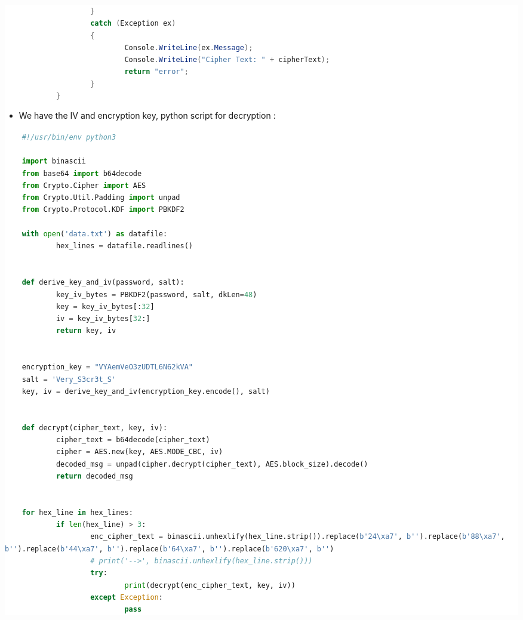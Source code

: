 ```c#
                    }
                    catch (Exception ex)
                    {
                            Console.WriteLine(ex.Message);
                            Console.WriteLine("Cipher Text: " + cipherText);
                            return "error";
                    }
            }
```

- We have the IV and encryption key, python script for decryption :

```python
    #!/usr/bin/env python3
    
    import binascii
    from base64 import b64decode
    from Crypto.Cipher import AES
    from Crypto.Util.Padding import unpad
    from Crypto.Protocol.KDF import PBKDF2
    
    with open('data.txt') as datafile:
            hex_lines = datafile.readlines()
    
    
    def derive_key_and_iv(password, salt):
            key_iv_bytes = PBKDF2(password, salt, dkLen=48)
            key = key_iv_bytes[:32]
            iv = key_iv_bytes[32:]
            return key, iv
    
    
    encryption_key = "VYAemVeO3zUDTL6N62kVA"
    salt = 'Very_S3cr3t_S'
    key, iv = derive_key_and_iv(encryption_key.encode(), salt)
    
    
    def decrypt(cipher_text, key, iv):
            cipher_text = b64decode(cipher_text)
            cipher = AES.new(key, AES.MODE_CBC, iv)
            decoded_msg = unpad(cipher.decrypt(cipher_text), AES.block_size).decode()
            return decoded_msg
    
    
    for hex_line in hex_lines:
            if len(hex_line) > 3:
                    enc_cipher_text = binascii.unhexlify(hex_line.strip()).replace(b'24\xa7', b'').replace(b'88\xa7', b'').replace(b'44\xa7', b'').replace(b'64\xa7', b'').replace(b'620\xa7', b'')
                    # print('-->', binascii.unhexlify(hex_line.strip()))
                    try:
                            print(decrypt(enc_cipher_text, key, iv))
                    except Exception:
                            pass
```
